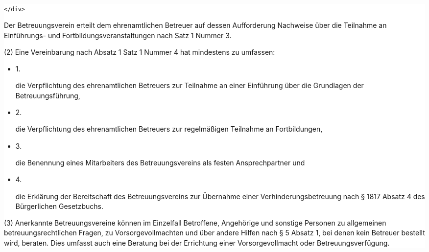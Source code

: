     </div>

Der Betreuungsverein erteilt dem ehrenamtlichen Betreuer auf dessen
Aufforderung Nachweise über die Teilnahme an Einführungs- und
Fortbildungsveranstaltungen nach Satz 1 Nummer 3.

</div>

<div class="jurAbsatz">

(2) Eine Vereinbarung nach Absatz 1 Satz 1 Nummer 4 hat mindestens zu
umfassen:

  - 1\.
    
    <div>
    
    die Verpflichtung des ehrenamtlichen Betreuers zur Teilnahme an
    einer Einführung über die Grundlagen der Betreuungsführung,
    
    </div>

  - 2\.
    
    <div>
    
    die Verpflichtung des ehrenamtlichen Betreuers zur regelmäßigen
    Teilnahme an Fortbildungen,
    
    </div>

  - 3\.
    
    <div>
    
    die Benennung eines Mitarbeiters des Betreuungsvereins als festen
    Ansprechpartner und
    
    </div>

  - 4\.
    
    <div>
    
    die Erklärung der Bereitschaft des Betreuungsvereins zur Übernahme
    einer Verhinderungsbetreuung nach § 1817 Absatz 4 des Bürgerlichen
    Gesetzbuchs.
    
    </div>

</div>

<div class="jurAbsatz">

(3) Anerkannte Betreuungsvereine können im Einzelfall Betroffene,
Angehörige und sonstige Personen zu allgemeinen betreuungsrechtlichen
Fragen, zu Vorsorgevollmachten und über andere Hilfen nach § 5 Absatz 1,
bei denen kein Betreuer bestellt wird, beraten. Dies umfasst auch eine
Beratung bei der Errichtung einer Vorsorgevollmacht oder
Betreuungsverfügung.

</div>
